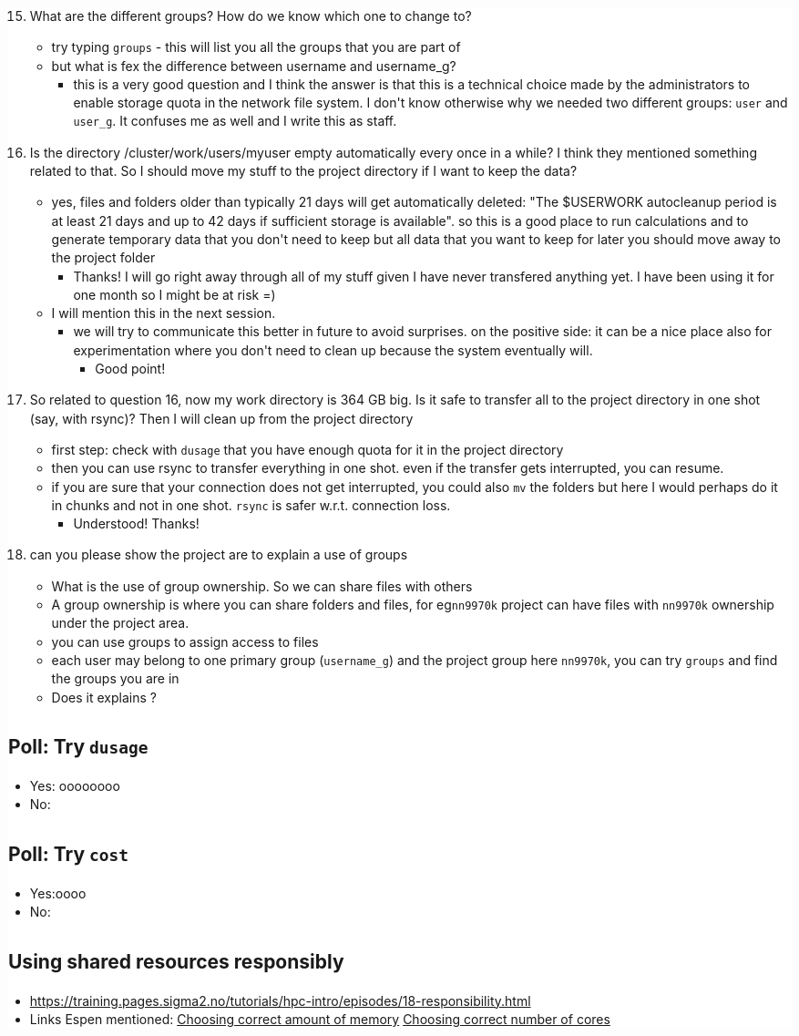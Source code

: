 15. What are the different groups? How do we know which one to change to?
    - try typing `groups` - this will list you all the groups that you are part of
    - but what is fex the difference between username and username_g?
        - this is a very good question and I think the answer is that this is a technical choice made by the administrators to enable storage quota in the network file system. I don't know otherwise why we needed two different groups: `user` and `user_g`. It confuses me as well and I write this as staff.

16. Is the directory /cluster/work/users/myuser empty automatically every once in a while? I think they mentioned something related to that. So I should move my stuff to the project directory if I want to keep the data?
    - yes, files and folders older than typically 21 days will get automatically deleted: "The $USERWORK autocleanup period is at least 21 days and up to 42 days if sufficient storage is available". so this is a good place to run calculations and to generate temporary data that you don't need to keep but all data that you want to keep for later you should move away to the project folder
        - Thanks! I will go right away through all of my stuff given I have never transfered anything yet. I have been using it for one month so I might be at risk =)
    - I will mention this in the next session.
         - we will try to communicate this better in future to avoid surprises. on the positive side: it can be a nice place also for experimentation where you don't need to clean up because the system eventually will.
             - Good point! 

17. So related to question 16, now my work directory is 364 GB big. Is it safe to transfer all to the project directory in one shot (say, with rsync)? Then I will clean up from the project directory
      - first step: check with `dusage` that you have enough quota for it in the project directory
      - then you can use rsync to transfer everything in one shot. even if the transfer gets interrupted, you can resume.
      - if you are sure that your connection does not get interrupted, you could also `mv` the folders but here I would perhaps do it in chunks and not in one shot. `rsync` is safer w.r.t. connection loss.
          - Understood! Thanks!

18. can you please show the project are to explain a use of groups
     - What is the use of group ownership. So we can share files with others 
     - A group ownership is where you can share folders and files, for eg`nn9970k` project can have files with `nn9970k` ownership under the project area. 
    - you can use groups to assign access to files 
    - each user may belong to one primary group (`username_g`) and the project group here `nn9970k`, you can try `groups` and find the groups you are in
    - Does it explains ?



## Poll: Try `dusage`
- Yes: oooooooo
- No:
## Poll: Try `cost`
- Yes:oooo
- No: 


## Using shared resources responsibly
- https://training.pages.sigma2.no/tutorials/hpc-intro/episodes/18-responsibility.html
- Links Espen mentioned:
[Choosing correct amount of memory](https://documentation.sigma2.no/jobs/choosing-memory-settings.html#choosing-memory-setting)
[Choosing correct number of cores](https://documentation.sigma2.no/jobs/choosing-number-of-cores.html#choosing-number-of-cores)
